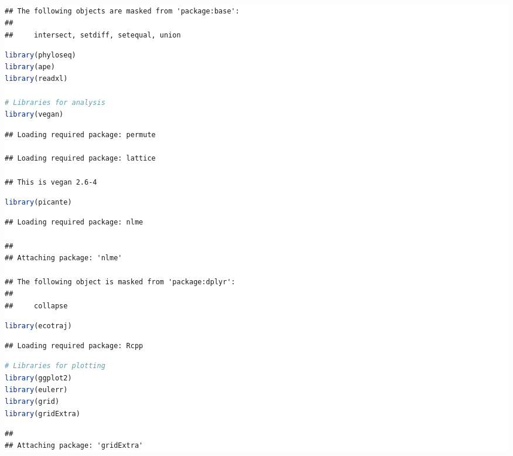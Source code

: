     ## The following objects are masked from 'package:base':
    ## 
    ##     intersect, setdiff, setequal, union

``` r
library(phyloseq)
library(ape)
library(readxl)

# Libraries for analysis
library(vegan)
```

    ## Loading required package: permute

    ## Loading required package: lattice

    ## This is vegan 2.6-4

``` r
library(picante)
```

    ## Loading required package: nlme

    ## 
    ## Attaching package: 'nlme'

    ## The following object is masked from 'package:dplyr':
    ## 
    ##     collapse

``` r
library(ecotraj)
```

    ## Loading required package: Rcpp

``` r
# Libraries for plotting
library(ggplot2)
library(eulerr)
library(grid)
library(gridExtra)
```

    ## 
    ## Attaching package: 'gridExtra'
